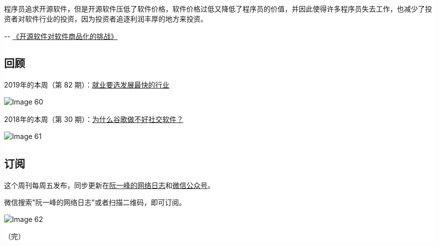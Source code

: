 程序员追求开源软件，但是开源软件压低了软件价格，软件价格过低又降低了程序员的价值，并因此使得许多程序员失去工作，也减少了投资者对软件行业的投资，因为投资者追逐利润丰厚的地方来投资。

\-- [《开源软件对软件商品化的挑战》](https://www.zdnet.com/article/the-commoditization-of-software/)

回顾
--

2019年的本周（第 82 期）：[就业要选发展最快的行业](https://www.ruanyifeng.com/blog/2019/11/weekly-issue-82.html)

![Image 60](https://www.wangbase.com/blogimg/asset/201911/bg2019110813.jpg)

2018年的本周（第 30 期）：[为什么谷歌做不好社交软件？](https://www.ruanyifeng.com/blog/2018/11/weekly-issue-30.html)

![Image 61](https://www.wangbase.com/blogimg/asset/201811/bg2018110901.jpg)

订阅
--

这个周刊每周五发布，同步更新在[阮一峰的网络日志](https://www.ruanyifeng.com/blog)和[微信公众号](http://weixin.sogou.com/weixin?query=%E9%98%AE%E4%B8%80%E5%B3%B0%E7%9A%84%E7%BD%91%E7%BB%9C%E6%97%A5%E5%BF%97)。

微信搜索"阮一峰的网络日志"或者扫描二维码，即可订阅。

![Image 62](https://www.ruanyifeng.com/blogimg/asset/2018/bg2018042311.jpg)

（完）

